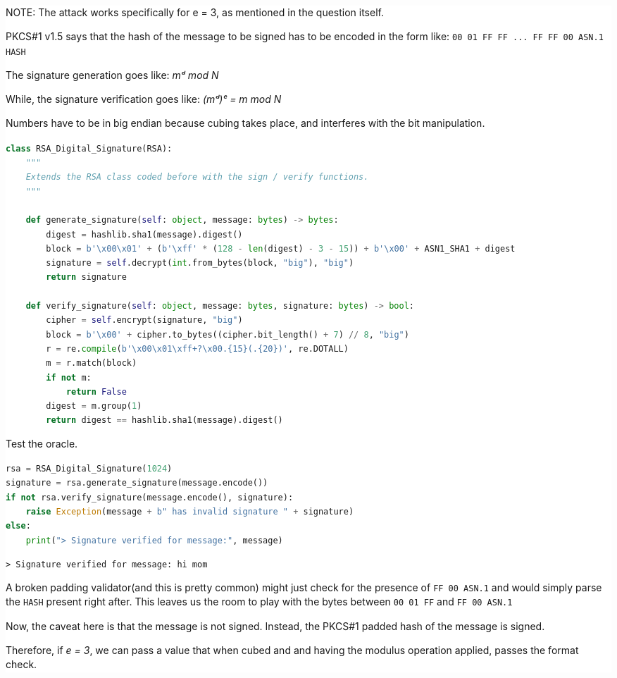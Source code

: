 NOTE: The attack works specifically for e = 3, as mentioned in the question itself.

PKCS#1 v1.5 says that the hash of the message to be signed has to be encoded in the form like: `00 01 FF FF ... FF FF 00 ASN.1 HASH` 

The signature generation goes like: _mᵈ mod N_

While, the signature verification goes like: _(mᵈ)ᵉ = m mod N_

Numbers have to be in big endian because cubing takes place, and interferes with the bit manipulation.

```python
class RSA_Digital_Signature(RSA):
    """
    Extends the RSA class coded before with the sign / verify functions.
    """

    def generate_signature(self: object, message: bytes) -> bytes:
        digest = hashlib.sha1(message).digest()
        block = b'\x00\x01' + (b'\xff' * (128 - len(digest) - 3 - 15)) + b'\x00' + ASN1_SHA1 + digest
        signature = self.decrypt(int.from_bytes(block, "big"), "big")
        return signature

    def verify_signature(self: object, message: bytes, signature: bytes) -> bool:
        cipher = self.encrypt(signature, "big")
        block = b'\x00' + cipher.to_bytes((cipher.bit_length() + 7) // 8, "big")
        r = re.compile(b'\x00\x01\xff+?\x00.{15}(.{20})', re.DOTALL)
        m = r.match(block)
        if not m:
            return False
        digest = m.group(1)
        return digest == hashlib.sha1(message).digest()
```
Test the oracle.

```python
rsa = RSA_Digital_Signature(1024)
signature = rsa.generate_signature(message.encode())
if not rsa.verify_signature(message.encode(), signature):
    raise Exception(message + b" has invalid signature " + signature)
else:
    print("> Signature verified for message:", message)
```
`> Signature verified for message: hi mom`

A broken padding validator(and this is pretty common) might just check for the presence of `FF 00 ASN.1` and would simply parse the `HASH` present right after. This leaves us the room to play with the bytes between `00 01 FF` and `FF 00 ASN.1`

Now, the caveat here is that the message is not signed. Instead, the PKCS#1 padded hash of the message is signed.

Therefore, if _e = 3_, we can pass a value that when cubed and and having the modulus operation applied, passes the format check.
